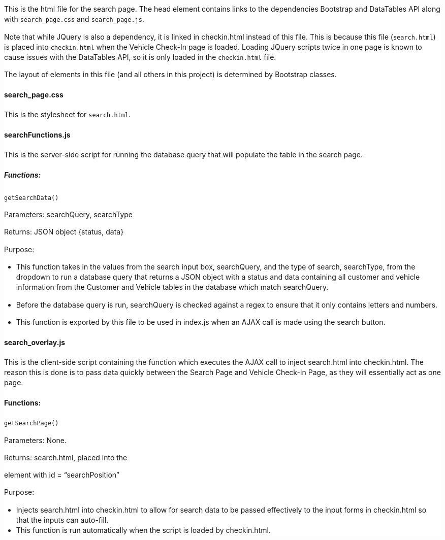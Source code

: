 This is the html file for the search page. The head element contains links to the dependencies Bootstrap and DataTables API along with `search_page.css` and `search_page.js`.

Note that while JQuery is also a dependency, it is linked in checkin.html instead of this file. This is because this file (`search.html`) is placed into `checkin.html` when the Vehicle Check-In page is loaded. Loading JQuery scripts twice in one page is known to cause issues with the DataTables API, so it is only loaded in the `checkin.html` file.

The layout of elements in this file (and all others in this project) is determined by Bootstrap classes.

#### search_page.css

This is the stylesheet for `search.html`.

#### searchFunctions.js

This is the server-side script for running the database query that will populate the table in the search page.

##### Functions:
`getSearchData()`

Parameters: searchQuery, searchType

Returns: JSON object {status, data}

Purpose:
- This function takes in the values from the search input box, searchQuery, and the type of search, searchType, from the dropdown to run a database query that returns a JSON object with a status and data containing all customer and vehicle information from the Customer and Vehicle tables in the database which match searchQuery.
  
- Before the database query is run, searchQuery is checked against a regex to ensure that it only contains letters and numbers.
- This function is exported by this file to be used in index.js when an AJAX call is made using the search button.


#### search_overlay.js

This is the client-side script containing the function which executes the AJAX call to inject search.html into checkin.html. The reason this is done is to pass data quickly between the Search Page and Vehicle Check-In Page, as they will essentially act as one page.

#### Functions:

`getSearchPage()`

Parameters: None.

Returns: search.html, placed into the <div> element with id = “searchPosition”
  
  Purpose:
- Injects search.html into checkin.html to allow for search data to be passed effectively to the input forms in checkin.html so that the inputs can auto-fill.
- This function is run automatically when the script is loaded by checkin.html.
  